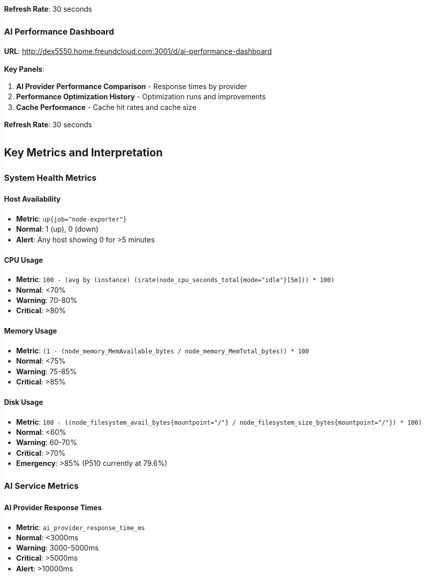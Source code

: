 **Refresh Rate**: 30 seconds

### AI Performance Dashboard

**URL**: <http://dex5550.home.freundcloud.com:3001/d/ai-performance-dashboard>

**Key Panels**:

1. **AI Provider Performance Comparison** - Response times by provider
2. **Performance Optimization History** - Optimization runs and improvements
3. **Cache Performance** - Cache hit rates and cache size

**Refresh Rate**: 30 seconds

## Key Metrics and Interpretation

### System Health Metrics

#### Host Availability

- **Metric**: `up{job="node-exporter"}`
- **Normal**: 1 (up), 0 (down)
- **Alert**: Any host showing 0 for >5 minutes

#### CPU Usage

- **Metric**: `100 - (avg by (instance) (irate(node_cpu_seconds_total{mode="idle"}[5m])) * 100)`
- **Normal**: <70%
- **Warning**: 70-80%
- **Critical**: >80%

#### Memory Usage

- **Metric**: `(1 - (node_memory_MemAvailable_bytes / node_memory_MemTotal_bytes)) * 100`
- **Normal**: <75%
- **Warning**: 75-85%
- **Critical**: >85%

#### Disk Usage

- **Metric**: `100 - ((node_filesystem_avail_bytes{mountpoint="/"} / node_filesystem_size_bytes{mountpoint="/"}) * 100)`
- **Normal**: <60%
- **Warning**: 60-70%
- **Critical**: >70%
- **Emergency**: >85% (P510 currently at 79.6%)

### AI Service Metrics

#### AI Provider Response Times

- **Metric**: `ai_provider_response_time_ms`
- **Normal**: <3000ms
- **Warning**: 3000-5000ms
- **Critical**: >5000ms
- **Alert**: >10000ms
